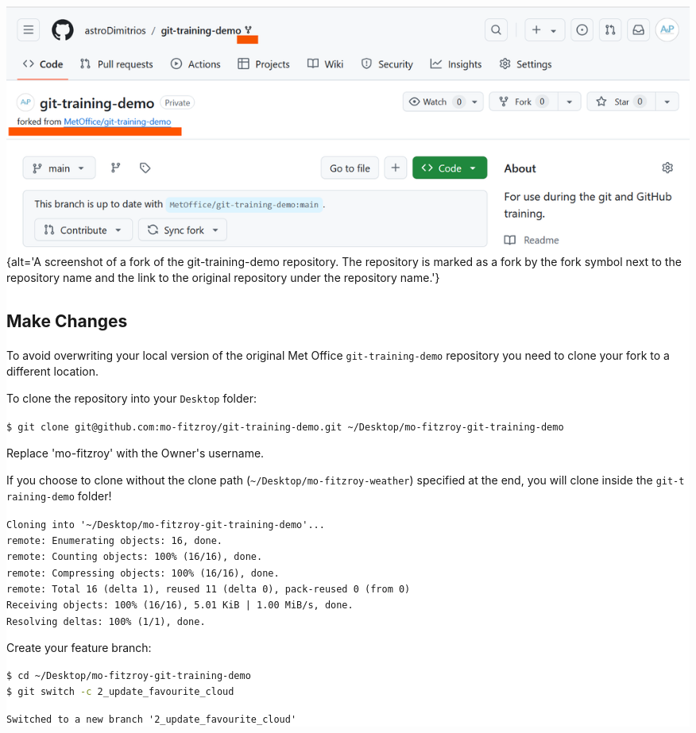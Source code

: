 ![](fig/github-fork-3.png){alt='A screenshot of a fork of the git-training-demo repository. The repository is marked as a fork by the fork symbol next to the repository name and the link to the original repository under the repository name.'}

## Make Changes

To avoid overwriting your local version of the original Met Office
`git-training-demo` repository you need to clone
your fork to a different location.

To clone the repository into your `Desktop` folder:

```bash
$ git clone git@github.com:mo-fitzroy/git-training-demo.git ~/Desktop/mo-fitzroy-git-training-demo
```

Replace 'mo-fitzroy' with the Owner's username.

If you choose to clone without the clone path
(`~/Desktop/mo-fitzroy-weather`) specified at the end,
you will clone inside the `git-training-demo` folder!

```output
Cloning into '~/Desktop/mo-fitzroy-git-training-demo'...
remote: Enumerating objects: 16, done.
remote: Counting objects: 100% (16/16), done.
remote: Compressing objects: 100% (16/16), done.
remote: Total 16 (delta 1), reused 11 (delta 0), pack-reused 0 (from 0)
Receiving objects: 100% (16/16), 5.01 KiB | 1.00 MiB/s, done.
Resolving deltas: 100% (1/1), done.
```

Create your feature branch:

```bash
$ cd ~/Desktop/mo-fitzroy-git-training-demo
$ git switch -c 2_update_favourite_cloud
```

```output
Switched to a new branch '2_update_favourite_cloud'
```
